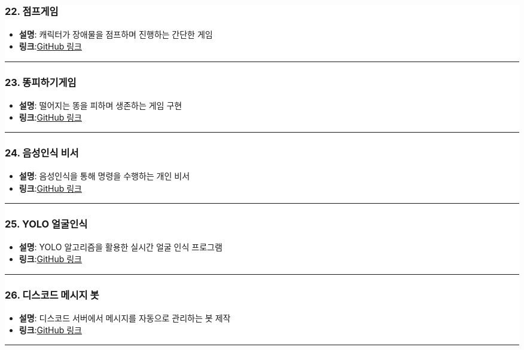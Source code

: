### 22. 점프게임 <a id="project22"></a>
- **설명**: 캐릭터가 장애물을 점프하며 진행하는 간단한 게임  
- **링크**:[GitHub 링크](https://github.com/AndrewLee90/Python-Code/blob/main/22.%20%EC%A0%90%ED%94%84%EA%B2%8C%EC%9E%84)
---
 
### 23. 똥피하기게임 <a id="project23"></a>
- **설명**: 떨어지는 똥을 피하며 생존하는 게임 구현  
- **링크**:[GitHub 링크](https://github.com/AndrewLee90/Python-Code/blob/main/23.%20%EB%98%A5%ED%94%BC%ED%95%98%EA%B8%B0%EA%B2%8C%EC%9E%84)
---
 
### 24. 음성인식 비서 <a id="project24"></a>
- **설명**: 음성인식을 통해 명령을 수행하는 개인 비서  
- **링크**:[GitHub 링크](https://github.com/AndrewLee90/Python-Code/blob/main/24.%20%EC%9D%8C%EC%84%B1%EC%9D%B8%EC%8B%9D%20%EB%B9%84%EC%84%9C)
---
 
### 25. YOLO 얼굴인식 <a id="project25"></a>
- **설명**: YOLO 알고리즘을 활용한 실시간 얼굴 인식 프로그램  
- **링크**:[GitHub 링크](https://github.com/AndrewLee90/Python-Code/blob/main/25.%20YOLO%20%EC%96%BC%EA%B5%B4%EC%9D%B8%EC%8B%9D)
---
 
### 26. 디스코드 메시지 봇 <a id="project26"></a>
- **설명**: 디스코드 서버에서 메시지를 자동으로 관리하는 봇 제작  
- **링크**:[GitHub 링크](https://github.com/AndrewLee90/Python-Code/blob/main/26.%20%EB%94%94%EC%8A%A4%EC%BD%94%EB%93%9C%20%EB%A9%94%EC%8B%9C%EC%A7%80%20%EB%B4%87)
---
 
